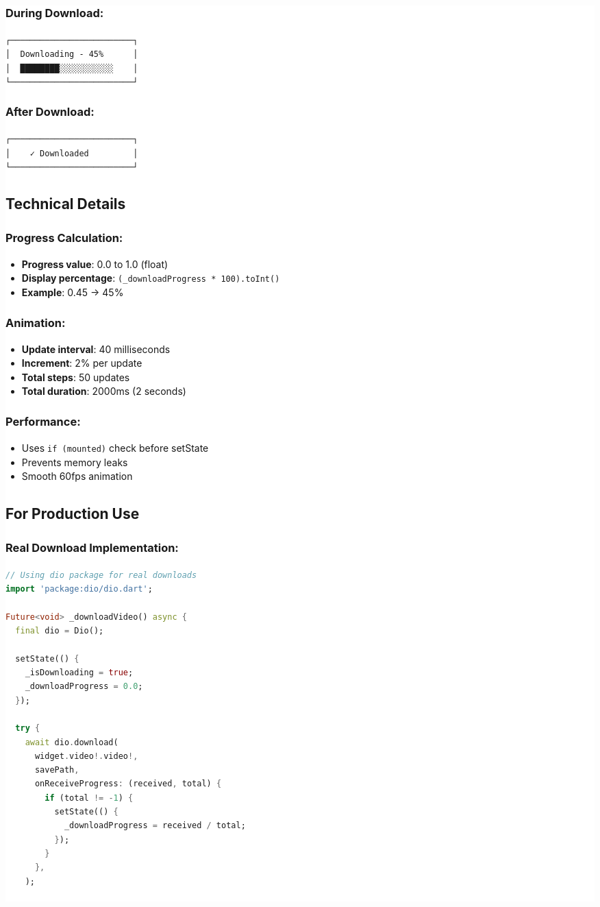 ### During Download:
```
┌─────────────────────────┐
│  Downloading - 45%      │
│  ████████░░░░░░░░░░░    │
└─────────────────────────┘
```

### After Download:
```
┌─────────────────────────┐
│    ✓ Downloaded         │
└─────────────────────────┘
```

## Technical Details

### Progress Calculation:
- **Progress value**: 0.0 to 1.0 (float)
- **Display percentage**: `(_downloadProgress * 100).toInt()`
- **Example**: 0.45 → 45%

### Animation:
- **Update interval**: 40 milliseconds
- **Increment**: 2% per update
- **Total steps**: 50 updates
- **Total duration**: 2000ms (2 seconds)

### Performance:
- Uses `if (mounted)` check before setState
- Prevents memory leaks
- Smooth 60fps animation

## For Production Use

### Real Download Implementation:
```dart
// Using dio package for real downloads
import 'package:dio/dio.dart';

Future<void> _downloadVideo() async {
  final dio = Dio();
  
  setState(() {
    _isDownloading = true;
    _downloadProgress = 0.0;
  });

  try {
    await dio.download(
      widget.video!.video!,
      savePath,
      onReceiveProgress: (received, total) {
        if (total != -1) {
          setState(() {
            _downloadProgress = received / total;
          });
        }
      },
    );
    
```